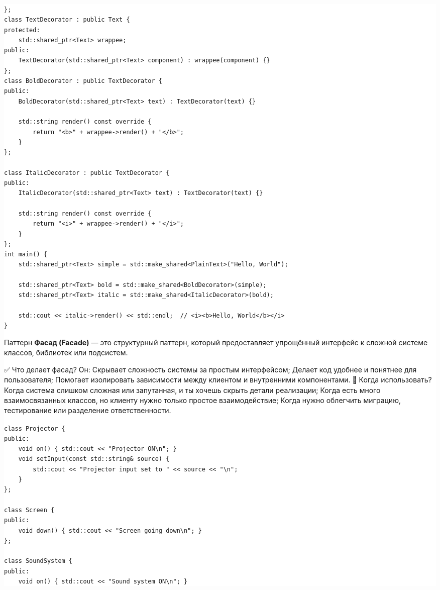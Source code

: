 ```
};
class TextDecorator : public Text {
protected:
    std::shared_ptr<Text> wrappee;
public:
    TextDecorator(std::shared_ptr<Text> component) : wrappee(component) {}
};
class BoldDecorator : public TextDecorator {
public:
    BoldDecorator(std::shared_ptr<Text> text) : TextDecorator(text) {}

    std::string render() const override {
        return "<b>" + wrappee->render() + "</b>";
    }
};

class ItalicDecorator : public TextDecorator {
public:
    ItalicDecorator(std::shared_ptr<Text> text) : TextDecorator(text) {}

    std::string render() const override {
        return "<i>" + wrappee->render() + "</i>";
    }
};
int main() {
    std::shared_ptr<Text> simple = std::make_shared<PlainText>("Hello, World");

    std::shared_ptr<Text> bold = std::make_shared<BoldDecorator>(simple);
    std::shared_ptr<Text> italic = std::make_shared<ItalicDecorator>(bold);

    std::cout << italic->render() << std::endl;  // <i><b>Hello, World</b></i>
}
```

Паттерн **Фасад (Facade)** — это структурный паттерн, который предоставляет упрощённый интерфейс к сложной системе классов, библиотек или подсистем.

✅ Что делает фасад?
Он:
Скрывает сложность системы за простым интерфейсом;
Делает код удобнее и понятнее для пользователя;
Помогает изолировать зависимости между клиентом и внутренними компонентами.
🎯 Когда использовать?
Когда система слишком сложная или запутанная, и ты хочешь скрыть детали реализации;
Когда есть много взаимосвязанных классов, но клиенту нужно только простое взаимодействие;
Когда нужно облегчить миграцию, тестирование или разделение ответственности.

```
class Projector {
public:
    void on() { std::cout << "Projector ON\n"; }
    void setInput(const std::string& source) {
        std::cout << "Projector input set to " << source << "\n";
    }
};

class Screen {
public:
    void down() { std::cout << "Screen going down\n"; }
};

class SoundSystem {
public:
    void on() { std::cout << "Sound system ON\n"; }
```